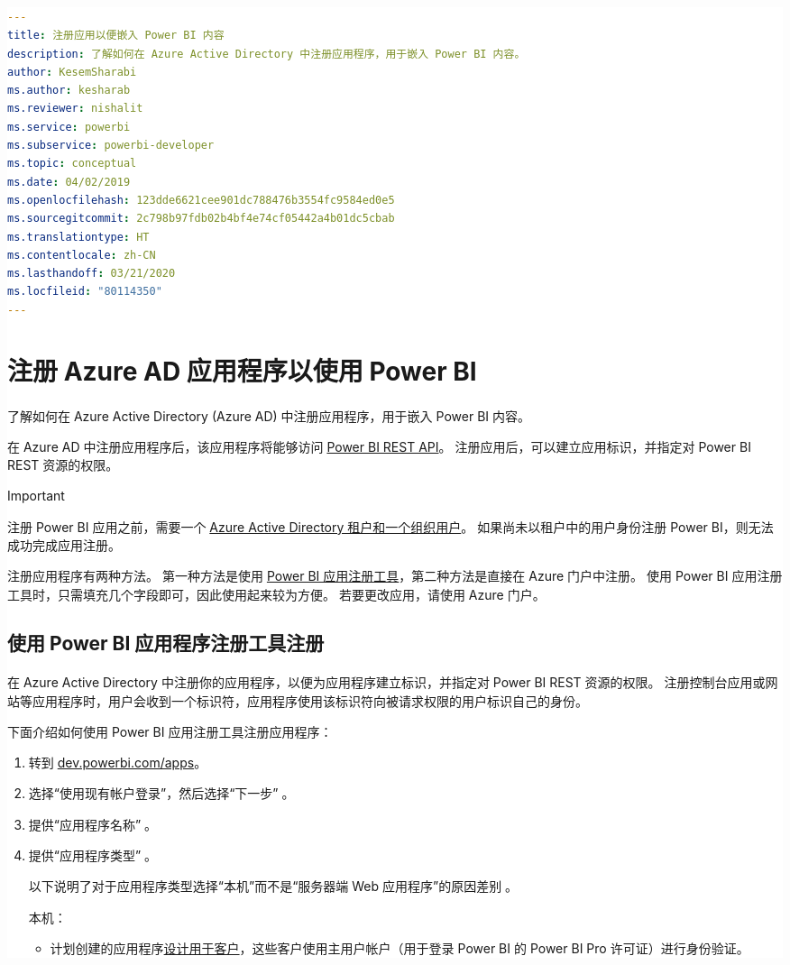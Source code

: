 ```yaml
---
title: 注册应用以便嵌入 Power BI 内容
description: 了解如何在 Azure Active Directory 中注册应用程序，用于嵌入 Power BI 内容。
author: KesemSharabi
ms.author: kesharab
ms.reviewer: nishalit
ms.service: powerbi
ms.subservice: powerbi-developer
ms.topic: conceptual
ms.date: 04/02/2019
ms.openlocfilehash: 123dde6621cee901dc788476b3554fc9584ed0e5
ms.sourcegitcommit: 2c798b97fdb02b4bf4e74cf05442a4b01dc5cbab
ms.translationtype: HT
ms.contentlocale: zh-CN
ms.lasthandoff: 03/21/2020
ms.locfileid: "80114350"
---
```

# <a name="register-an-azure-ad-application-to-use-with-power-bi"></a>注册 Azure AD 应用程序以使用 Power BI

了解如何在 Azure Active Directory (Azure AD) 中注册应用程序，用于嵌入 Power BI 内容。

在 Azure AD 中注册应用程序后，该应用程序将能够访问 [Power BI REST API](https://docs.microsoft.com/rest/api/power-bi/)。 注册应用后，可以建立应用标识，并指定对 Power BI REST 资源的权限。

> [!IMPORTANT]
> 注册 Power BI 应用之前，需要一个 [Azure Active Directory 租户和一个组织用户](create-an-azure-active-directory-tenant.md)。 如果尚未以租户中的用户身份注册 Power BI，则无法成功完成应用注册。

注册应用程序有两种方法。 第一种方法是使用 [Power BI 应用注册工具](https://dev.powerbi.com/apps/)，第二种方法是直接在 Azure 门户中注册。 使用 Power BI 应用注册工具时，只需填充几个字段即可，因此使用起来较为方便。 若要更改应用，请使用 Azure 门户。

## <a name="register-with-the-power-bi-application-registration-tool"></a>使用 Power BI 应用程序注册工具注册

在  Azure Active Directory 中注册你的应用程序，以便为应用程序建立标识，并指定对 Power BI REST 资源的权限。 注册控制台应用或网站等应用程序时，用户会收到一个标识符，应用程序使用该标识符向被请求权限的用户标识自己的身份。

下面介绍如何使用 Power BI 应用注册工具注册应用程序：

1. 转到 [dev.powerbi.com/apps](https://dev.powerbi.com/apps)。

2. 选择“使用现有帐户登录”，然后选择“下一步”   。

3. 提供“应用程序名称”  。

4. 提供“应用程序类型”  。

    以下说明了对于应用程序类型选择“本机”而不是“服务器端 Web 应用程序”的原因差别   。

    本机：
    * 计划创建的应用程序[设计用于客户](embed-sample-for-customers.md)，这些客户使用主用户帐户（用于登录 Power BI 的 Power BI Pro 许可证）进行身份验证。
